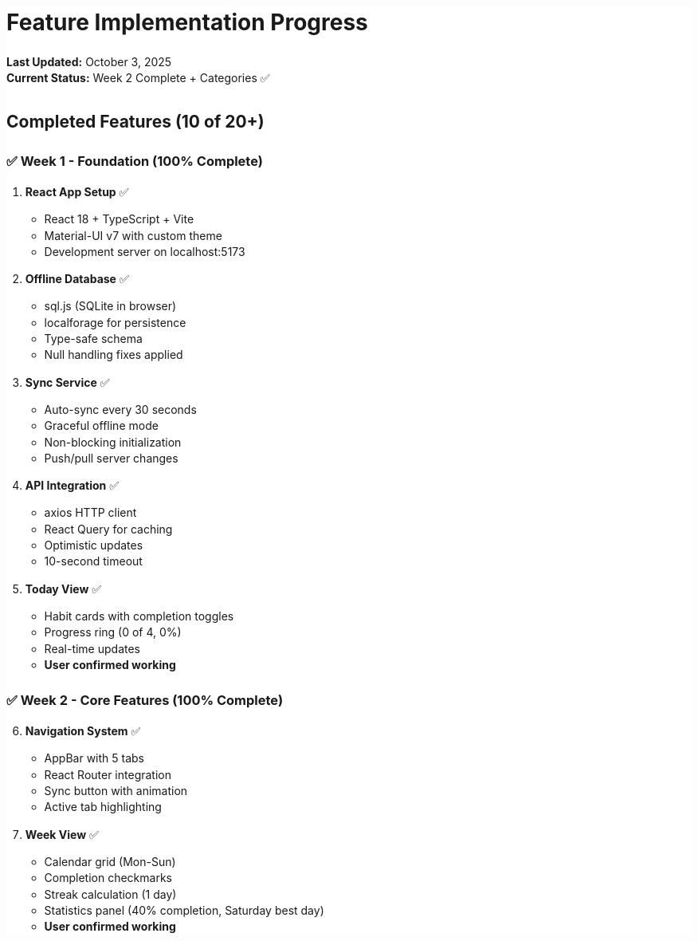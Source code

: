 # Feature Implementation Progress

**Last Updated:** October 3, 2025  
**Current Status:** Week 2 Complete + Categories ✅

## Completed Features (10 of 20+)

### ✅ Week 1 - Foundation (100% Complete)
1. **React App Setup** ✅
   - React 18 + TypeScript + Vite
   - Material-UI v7 with custom theme
   - Development server on localhost:5173
   
2. **Offline Database** ✅
   - sql.js (SQLite in browser)
   - localforage for persistence
   - Type-safe schema
   - Null handling fixes applied

3. **Sync Service** ✅
   - Auto-sync every 30 seconds
   - Graceful offline mode
   - Non-blocking initialization
   - Push/pull server changes

4. **API Integration** ✅
   - axios HTTP client
   - React Query for caching
   - Optimistic updates
   - 10-second timeout

5. **Today View** ✅
   - Habit cards with completion toggles
   - Progress ring (0 of 4, 0%)
   - Real-time updates
   - **User confirmed working**

### ✅ Week 2 - Core Features (100% Complete)

6. **Navigation System** ✅
   - AppBar with 5 tabs
   - React Router integration
   - Sync button with animation
   - Active tab highlighting

7. **Week View** ✅
   - Calendar grid (Mon-Sun)
   - Completion checkmarks
   - Streak calculation (1 day)
   - Statistics panel (40% completion, Saturday best day)
   - **User confirmed working**
